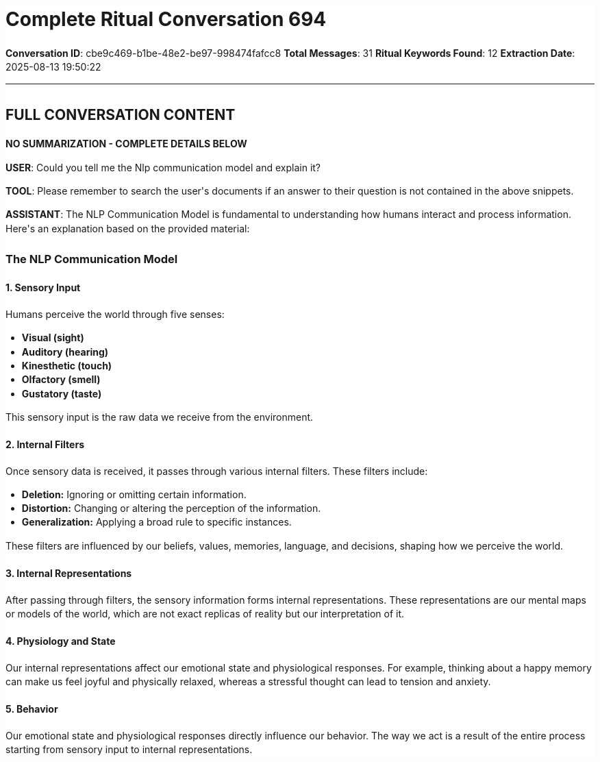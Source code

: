 # Complete Ritual Conversation 694

**Conversation ID**: cbe9c469-b1be-48e2-be97-998474fafcc8
**Total Messages**: 31
**Ritual Keywords Found**: 12
**Extraction Date**: 2025-08-13 19:50:22

---

## FULL CONVERSATION CONTENT

**NO SUMMARIZATION - COMPLETE DETAILS BELOW**

**USER**: Could you tell me the Nlp communication model and explain it?

**TOOL**: Please remember to search the user's documents if an answer to their question is not contained in the above snippets.

**ASSISTANT**: The NLP Communication Model is fundamental to understanding how humans interact and process information. Here's an explanation based on the provided material:

### The NLP Communication Model

#### **1. Sensory Input**
Humans perceive the world through five senses:
- **Visual (sight)**
- **Auditory (hearing)**
- **Kinesthetic (touch)**
- **Olfactory (smell)**
- **Gustatory (taste)**

This sensory input is the raw data we receive from the environment.

#### **2. Internal Filters**
Once sensory data is received, it passes through various internal filters. These filters include:
- **Deletion:** Ignoring or omitting certain information.
- **Distortion:** Changing or altering the perception of the information.
- **Generalization:** Applying a broad rule to specific instances.

These filters are influenced by our beliefs, values, memories, language, and decisions, shaping how we perceive the world.

#### **3. Internal Representations**
After passing through filters, the sensory information forms internal representations. These representations are our mental maps or models of the world, which are not exact replicas of reality but our interpretation of it.

#### **4. Physiology and State**
Our internal representations affect our emotional state and physiological responses. For example, thinking about a happy memory can make us feel joyful and physically relaxed, whereas a stressful thought can lead to tension and anxiety.

#### **5. Behavior**
Our emotional state and physiological responses directly influence our behavior. The way we act is a result of the entire process starting from sensory input to internal representations.
